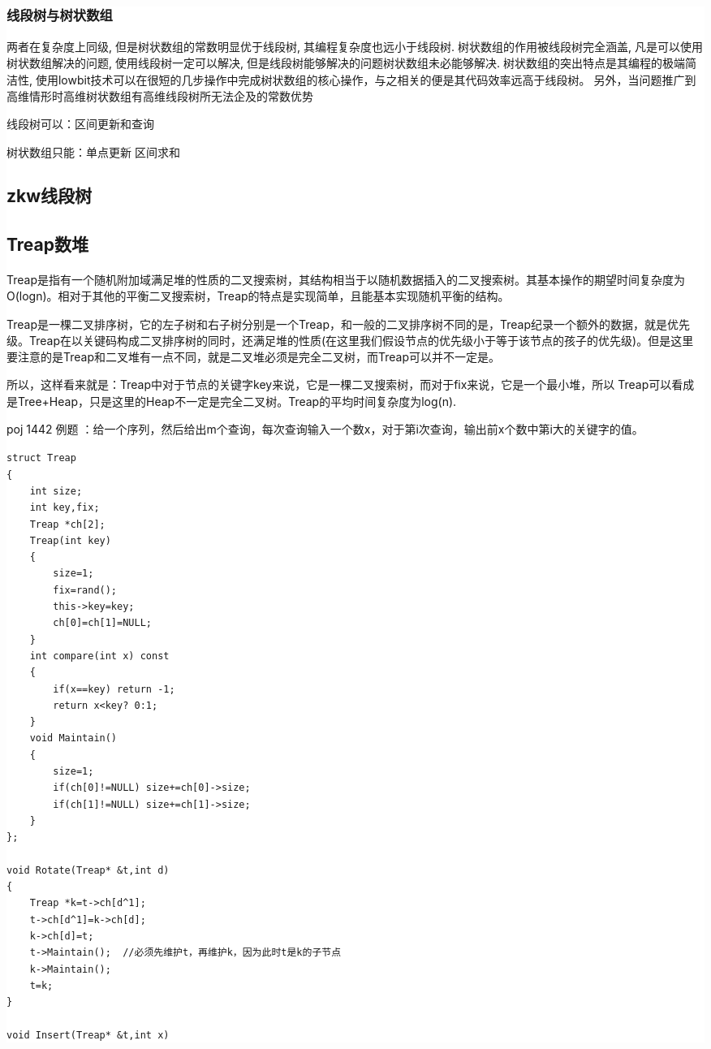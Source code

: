 ```
```


### 线段树与树状数组  

两者在复杂度上同级, 但是树状数组的常数明显优于线段树, 其编程复杂度也远小于线段树.
树状数组的作用被线段树完全涵盖, 凡是可以使用树状数组解决的问题, 使用线段树一定可以解决, 但是线段树能够解决的问题树状数组未必能够解决.
树状数组的突出特点是其编程的极端简洁性, 
使用lowbit技术可以在很短的几步操作中完成树状数组的核心操作，与之相关的便是其代码效率远高于线段树。
另外，当问题推广到高维情形时高维树状数组有高维线段树所无法企及的常数优势

线段树可以：区间更新和查询  

树状数组只能：单点更新 区间求和
## zkw线段树
## Treap数堆
Treap是指有一个随机附加域满足堆的性质的二叉搜索树，其结构相当于以随机数据插入的二叉搜索树。其基本操作的期望时间复杂度为O(logn)。相对于其他的平衡二叉搜索树，Treap的特点是实现简单，且能基本实现随机平衡的结构。
        
Treap是一棵二叉排序树，它的左子树和右子树分别是一个Treap，和一般的二叉排序树不同的是，Treap纪录一个额外的数据，就是优先级。Treap在以关键码构成二叉排序树的同时，还满足堆的性质(在这里我们假设节点的优先级小于等于该节点的孩子的优先级)。但是这里要注意的是Treap和二叉堆有一点不同，就是二叉堆必须是完全二叉树，而Treap可以并不一定是。

所以，这样看来就是：Treap中对于节点的关键字key来说，它是一棵二叉搜索树，而对于fix来说，它是一个最小堆，所以
Treap可以看成是Tree+Heap，只是这里的Heap不一定是完全二叉树。Treap的平均时间复杂度为log(n).

poj 1442 例题 ：给一个序列，然后给出m个查询，每次查询输入一个数x，对于第i次查询，输出前x个数中第i大的关键字的值。

```
struct Treap  
{  
    int size;  
    int key,fix;  
    Treap *ch[2];  
    Treap(int key)  
    {  
        size=1;  
        fix=rand();  
        this->key=key;  
        ch[0]=ch[1]=NULL;  
    }  
    int compare(int x) const  
    {  
        if(x==key) return -1;  
        return x<key? 0:1;  
    }  
    void Maintain()  
    {  
        size=1;  
        if(ch[0]!=NULL) size+=ch[0]->size;  
        if(ch[1]!=NULL) size+=ch[1]->size;  
    }  
};  
  
void Rotate(Treap* &t,int d)  
{  
    Treap *k=t->ch[d^1];  
    t->ch[d^1]=k->ch[d];  
    k->ch[d]=t;  
    t->Maintain();  //必须先维护t，再维护k，因为此时t是k的子节点  
    k->Maintain();  
    t=k;  
}  
  
void Insert(Treap* &t,int x)  
```